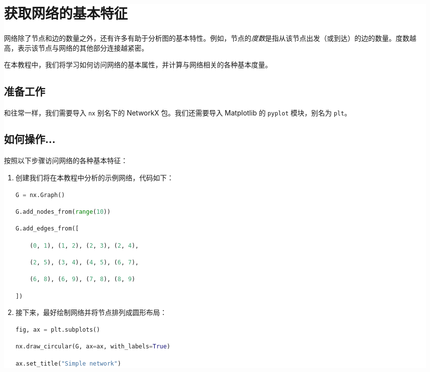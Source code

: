 # 获取网络的基本特征

网络除了节点和边的数量之外，还有许多有助于分析图的基本特性。例如，节点的*度数*是指从该节点出发（或到达）的边的数量。度数越高，表示该节点与网络的其他部分连接越紧密。

在本教程中，我们将学习如何访问网络的基本属性，并计算与网络相关的各种基本度量。

## 准备工作

和往常一样，我们需要导入 `nx` 别名下的 NetworkX 包。我们还需要导入 Matplotlib 的 `pyplot` 模块，别名为 `plt`。

## 如何操作...

按照以下步骤访问网络的各种基本特征：

1.  创建我们将在本教程中分析的示例网络，代码如下：

    ```py
    G = nx.Graph()
    ```

    ```py
    G.add_nodes_from(range(10))
    ```

    ```py
    G.add_edges_from([
    ```

    ```py
        (0, 1), (1, 2), (2, 3), (2, 4),
    ```

    ```py
        (2, 5), (3, 4), (4, 5), (6, 7),
    ```

    ```py
        (6, 8), (6, 9), (7, 8), (8, 9)
    ```

    ```py
    ])
    ```

1.  接下来，最好绘制网络并将节点排列成圆形布局：

    ```py
    fig, ax = plt.subplots()
    ```

    ```py
    nx.draw_circular(G, ax=ax, with_labels=True)
    ```

    ```py
    ax.set_title("Simple network")
    ```
